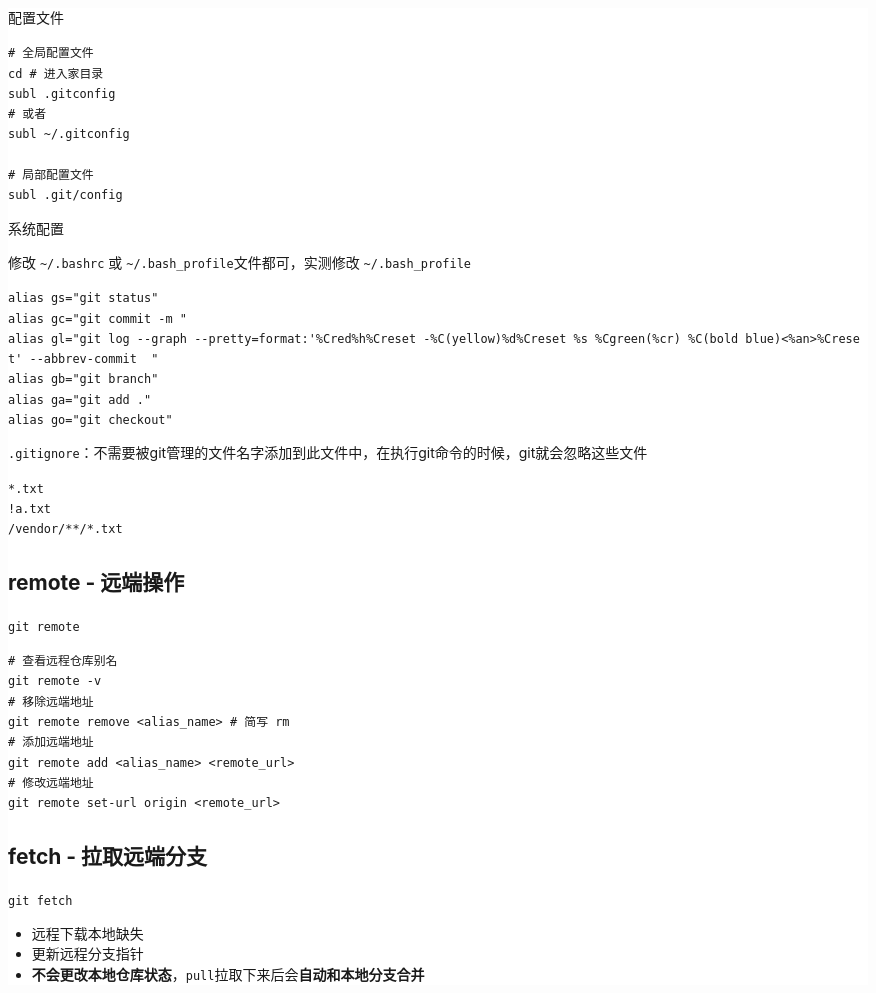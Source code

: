 配置文件

```shell
# 全局配置文件
cd # 进入家目录
subl .gitconfig
# 或者
subl ~/.gitconfig

# 局部配置文件
subl .git/config
```

系统配置

修改 `~/.bashrc` 或 `~/.bash_profile`文件都可，实测修改 `~/.bash_profile`

```shell
alias gs="git status"
alias gc="git commit -m "
alias gl="git log --graph --pretty=format:'%Cred%h%Creset -%C(yellow)%d%Creset %s %Cgreen(%cr) %C(bold blue)<%an>%Creset' --abbrev-commit  "
alias gb="git branch"
alias ga="git add ."
alias go="git checkout"
```

`.gitignore`：不需要被git管理的文件名字添加到此文件中，在执行git命令的时候，git就会忽略这些文件

```shell
*.txt
!a.txt
/vendor/**/*.txt
```

## remote - 远端操作

`git remote`

```shell
# 查看远程仓库别名
git remote -v
# 移除远端地址
git remote remove <alias_name> # 简写 rm
# 添加远端地址
git remote add <alias_name> <remote_url>
# 修改远端地址
git remote set-url origin <remote_url> 
```

## fetch - 拉取远端分支

`git fetch`

- 远程下载本地缺失
- 更新远程分支指针
- **不会更改本地仓库状态**，`pull`拉取下来后会**自动和本地分支合并**
